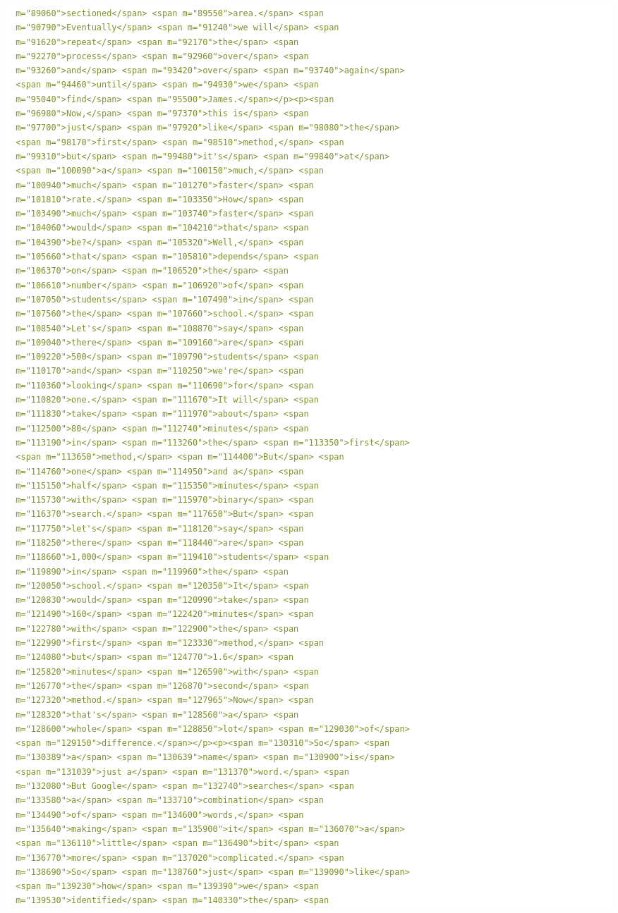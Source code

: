 ```yaml
  m="89060">sectioned</span> <span m="89550">area.</span> <span
  m="90790">Eventually</span> <span m="91240">we will</span> <span
  m="91620">repeat</span> <span m="92170">the</span> <span
  m="92270">process</span> <span m="92960">over</span> <span
  m="93260">and</span> <span m="93420">over</span> <span m="93740">again</span>
  <span m="94460">until</span> <span m="94930">we</span> <span
  m="95040">find</span> <span m="95500">James.</span></p><p><span
  m="96980">Now,</span> <span m="97370">this is</span> <span
  m="97700">just</span> <span m="97920">like</span> <span m="98080">the</span>
  <span m="98170">first</span> <span m="98510">method,</span> <span
  m="99310">but</span> <span m="99480">it's</span> <span m="99840">at</span>
  <span m="100090">a</span> <span m="100150">much,</span> <span
  m="100940">much</span> <span m="101270">faster</span> <span
  m="101810">rate.</span> <span m="103350">How</span> <span
  m="103490">much</span> <span m="103740">faster</span> <span
  m="104060">would</span> <span m="104210">that</span> <span
  m="104390">be?</span> <span m="105320">Well,</span> <span
  m="105660">that</span> <span m="105810">depends</span> <span
  m="106370">on</span> <span m="106520">the</span> <span
  m="106610">number</span> <span m="106920">of</span> <span
  m="107050">students</span> <span m="107490">in</span> <span
  m="107560">the</span> <span m="107660">school.</span> <span
  m="108540">Let's</span> <span m="108870">say</span> <span
  m="109040">there</span> <span m="109160">are</span> <span
  m="109220">500</span> <span m="109790">students</span> <span
  m="110170">and</span> <span m="110250">we're</span> <span
  m="110360">looking</span> <span m="110690">for</span> <span
  m="110820">one.</span> <span m="111670">It will</span> <span
  m="111830">take</span> <span m="111970">about</span> <span
  m="112500">80</span> <span m="112740">minutes</span> <span
  m="113190">in</span> <span m="113260">the</span> <span m="113350">first</span>
  <span m="113650">method,</span> <span m="114400">But</span> <span
  m="114760">one</span> <span m="114950">and a</span> <span
  m="115150">half</span> <span m="115350">minutes</span> <span
  m="115730">with</span> <span m="115970">binary</span> <span
  m="116370">search.</span> <span m="117650">But</span> <span
  m="117750">let's</span> <span m="118120">say</span> <span
  m="118250">there</span> <span m="118440">are</span> <span
  m="118660">1,000</span> <span m="119410">students</span> <span
  m="119890">in</span> <span m="119960">the</span> <span
  m="120050">school.</span> <span m="120350">It</span> <span
  m="120830">would</span> <span m="120990">take</span> <span
  m="121490">160</span> <span m="122420">minutes</span> <span
  m="122780">with</span> <span m="122900">the</span> <span
  m="122990">first</span> <span m="123330">method,</span> <span
  m="124080">but</span> <span m="124770">1.6</span> <span
  m="125820">minutes</span> <span m="126590">with</span> <span
  m="126770">the</span> <span m="126870">second</span> <span
  m="127320">method.</span> <span m="127965">Now</span> <span
  m="128320">that's</span> <span m="128560">a</span> <span
  m="128600">whole</span> <span m="128850">lot</span> <span m="129030">of</span>
  <span m="129150">difference.</span></p><p><span m="130310">So</span> <span
  m="130389">a</span> <span m="130639">name</span> <span m="130900">is</span>
  <span m="131039">just a</span> <span m="131370">word.</span> <span
  m="132080">But Google</span> <span m="132740">searches</span> <span
  m="133580">a</span> <span m="133710">combination</span> <span
  m="134490">of</span> <span m="134600">words,</span> <span
  m="135640">making</span> <span m="135900">it</span> <span m="136070">a</span>
  <span m="136110">little</span> <span m="136490">bit</span> <span
  m="136770">more</span> <span m="137020">complicated.</span> <span
  m="138690">So</span> <span m="138760">just</span> <span m="139090">like</span>
  <span m="139230">how</span> <span m="139390">we</span> <span
  m="139530">identified</span> <span m="140330">the</span> <span
```